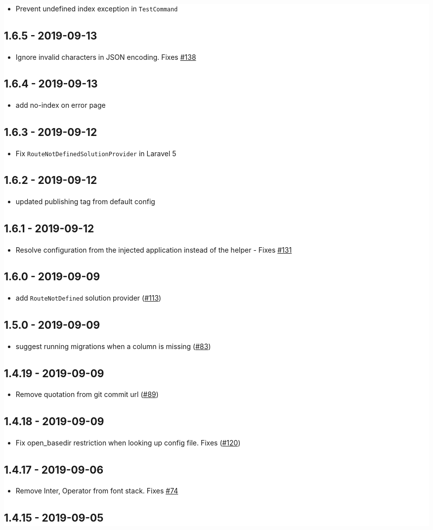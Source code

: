 -   Prevent undefined index exception in `TestCommand`

## 1.6.5 - 2019-09-13

-   Ignore invalid characters in JSON encoding. Fixes [#138](https://github.com/facade/ignition/issues/138)

## 1.6.4 - 2019-09-13

-   add no-index on error page

## 1.6.3 - 2019-09-12

-   Fix `RouteNotDefinedSolutionProvider` in Laravel 5

## 1.6.2 - 2019-09-12

-   updated publishing tag from default config

## 1.6.1 - 2019-09-12

-   Resolve configuration from the injected application instead of the helper - Fixes [#131](https://github.com/facade/ignition/issues/131)

## 1.6.0 - 2019-09-09

-   add `RouteNotDefined` solution provider ([#113](https://github.com/facade/ignition/pull/113))

## 1.5.0 - 2019-09-09

-   suggest running migrations when a column is missing ([#83](https://github.com/facade/ignition/pull/83))

## 1.4.19 - 2019-09-09

-   Remove quotation from git commit url ([#89](https://github.com/facade/ignition/pull/89))

## 1.4.18 - 2019-09-09

-   Fix open_basedir restriction when looking up config file. Fixes ([#120](https://github.com/facade/ignition/pull/120))

## 1.4.17 - 2019-09-06

-   Remove Inter, Operator from font stack. Fixes [#74](https://github.com/facade/ignition/issues/74)

## 1.4.15 - 2019-09-05
